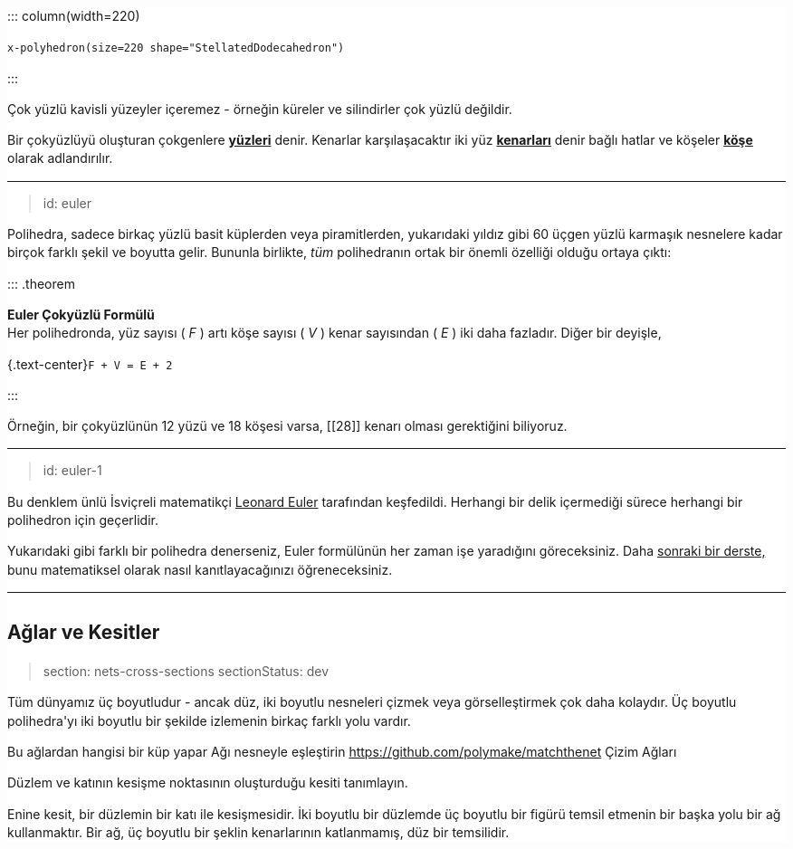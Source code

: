 ::: column(width=220)

    x-polyhedron(size=220 shape="StellatedDodecahedron")

:::

Çok yüzlü kavisli yüzeyler içeremez - örneğin küreler ve silindirler çok yüzlü değildir. 

Bir çokyüzlüyü oluşturan çokgenlere [__yüzleri__](gloss:polyhedron-face) denir. Kenarlar karşılaşacaktır iki yüz [__kenarları__](gloss:polyhedron-edge) denir bağlı hatlar ve köşeler [__köşe__](gloss:polyhedron-vertex) olarak adlandırılır. 

---
> id: euler

Polihedra, sadece birkaç yüzlü basit küplerden veya piramitlerden, yukarıdaki yıldız gibi 60 üçgen yüzlü karmaşık nesnelere kadar birçok farklı şekil ve boyutta gelir. Bununla birlikte, _tüm_ polihedranın ortak bir önemli özelliği olduğu ortaya çıktı: 

::: .theorem

__Euler Çokyüzlü Formülü__  
Her polihedronda, yüz sayısı ( _F_ ) artı köşe sayısı ( _V_ ) kenar sayısından ( _E_ ) iki daha fazladır. Diğer bir deyişle, 

{.text-center}`F + V = E + 2`

:::

Örneğin, bir çokyüzlünün 12 yüzü ve 18 köşesi varsa, [[28]] kenarı olması gerektiğini biliyoruz. 

---
> id: euler-1

Bu denklem ünlü İsviçreli matematikçi [Leonard Euler](bio:euler) tarafından keşfedildi. Herhangi bir delik içermediği sürece herhangi bir polihedron için geçerlidir. 

Yukarıdaki gibi farklı bir polihedra denerseniz, Euler formülünün her zaman işe yaradığını göreceksiniz. Daha [sonraki bir derste,](/course/graph-theory/planar-graphs) bunu matematiksel olarak nasıl kanıtlayacağınızı öğreneceksiniz. 

---

## Ağlar ve Kesitler 

> section: nets-cross-sections
> sectionStatus: dev

Tüm dünyamız üç boyutludur - ancak düz, iki boyutlu nesneleri çizmek veya görselleştirmek çok daha kolaydır. Üç boyutlu polihedra'yı iki boyutlu bir şekilde izlemenin birkaç farklı yolu vardır. 

 Bu ağlardan hangisi bir küp yapar Ağı nesneyle eşleştirin https://github.com/polymake/matchthenet Çizim Ağları 

Düzlem ve katının kesişme noktasının oluşturduğu kesiti tanımlayın. 

Enine kesit, bir düzlemin bir katı ile kesişmesidir. İki boyutlu bir düzlemde üç boyutlu bir figürü temsil etmenin bir başka yolu bir ağ kullanmaktır. Bir ağ, üç boyutlu bir şeklin kenarlarının katlanmamış, düz bir temsilidir. 
